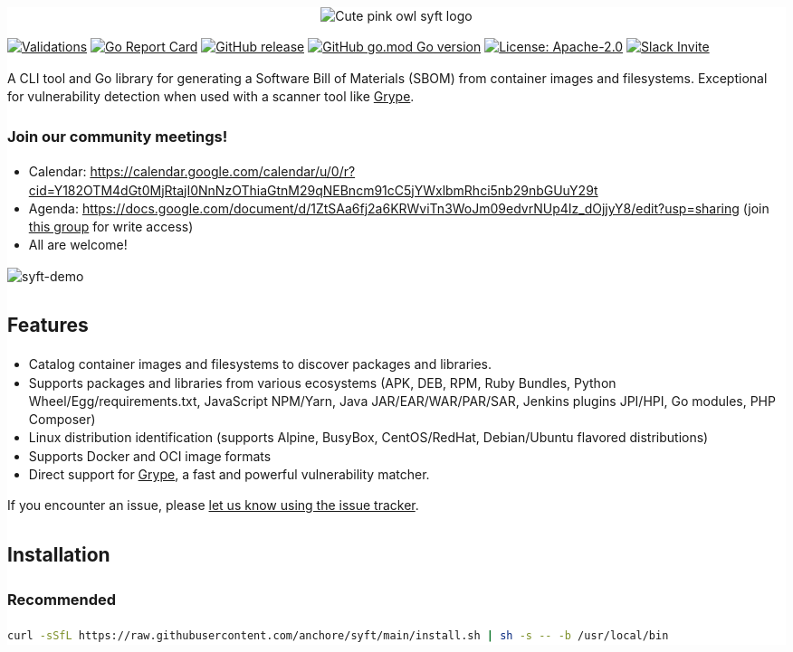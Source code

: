 <p align="center">
    <img src="https://user-images.githubusercontent.com/5199289/136844524-1527b09f-c5cb-4aa9-be54-5aa92a6086c1.png" width="271" alt="Cute pink owl syft logo">
</p>

[![Validations](https://github.com/anchore/syft/actions/workflows/validations.yaml/badge.svg)](https://github.com/anchore/syft/actions/workflows/validations.yaml)
[![Go Report Card](https://goreportcard.com/badge/github.com/anchore/syft)](https://goreportcard.com/report/github.com/anchore/syft)
[![GitHub release](https://img.shields.io/github/release/anchore/syft.svg)](https://github.com/anchore/syft/releases/latest)
[![GitHub go.mod Go version](https://img.shields.io/github/go-mod/go-version/anchore/syft.svg)](https://github.com/anchore/syft)
[![License: Apache-2.0](https://img.shields.io/badge/License-Apache%202.0-blue.svg)](https://github.com/anchore/syft/blob/main/LICENSE)
[![Slack Invite](https://img.shields.io/badge/Slack-Join-blue?logo=slack)](https://anchore.com/slack)

A CLI tool and Go library for generating a Software Bill of Materials (SBOM) from container images and filesystems. Exceptional for vulnerability detection when used with a scanner tool like [Grype](https://github.com/anchore/grype).

### Join our community meetings!

- Calendar: https://calendar.google.com/calendar/u/0/r?cid=Y182OTM4dGt0MjRtajI0NnNzOThiaGtnM29qNEBncm91cC5jYWxlbmRhci5nb29nbGUuY29t
- Agenda: https://docs.google.com/document/d/1ZtSAa6fj2a6KRWviTn3WoJm09edvrNUp4Iz_dOjjyY8/edit?usp=sharing (join [this group](https://groups.google.com/g/anchore-oss-community) for write access)
- All are welcome!

![syft-demo](https://user-images.githubusercontent.com/590471/90277200-2a253000-de33-11ea-893f-32c219eea11a.gif)

## Features
- Catalog container images and filesystems to discover packages and libraries.
- Supports packages and libraries from various ecosystems (APK, DEB, RPM, Ruby Bundles, Python Wheel/Egg/requirements.txt, JavaScript NPM/Yarn, Java JAR/EAR/WAR/PAR/SAR, Jenkins plugins JPI/HPI, Go modules, PHP Composer)
- Linux distribution identification (supports Alpine, BusyBox, CentOS/RedHat, Debian/Ubuntu flavored distributions)
- Supports Docker and OCI image formats
- Direct support for [Grype](https://github.com/anchore/grype), a fast and powerful vulnerability matcher.


If you encounter an issue, please [let us know using the issue tracker](https://github.com/anchore/syft/issues).

## Installation

### Recommended
```bash
curl -sSfL https://raw.githubusercontent.com/anchore/syft/main/install.sh | sh -s -- -b /usr/local/bin
```

